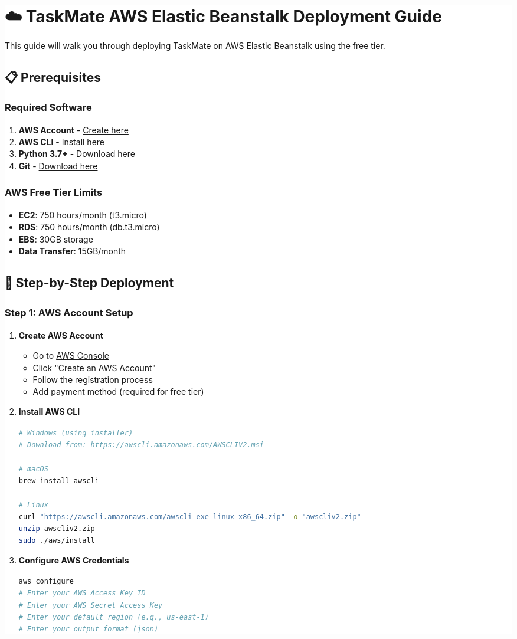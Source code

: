 # ☁️ TaskMate AWS Elastic Beanstalk Deployment Guide

This guide will walk you through deploying TaskMate on AWS Elastic Beanstalk using the free tier.

## 📋 Prerequisites

### **Required Software**
1. **AWS Account** - [Create here](https://aws.amazon.com/)
2. **AWS CLI** - [Install here](https://docs.aws.amazon.com/cli/latest/userguide/getting-started-install.html)
3. **Python 3.7+** - [Download here](https://www.python.org/downloads/)
4. **Git** - [Download here](https://git-scm.com/)

### **AWS Free Tier Limits**
- **EC2**: 750 hours/month (t3.micro)
- **RDS**: 750 hours/month (db.t3.micro)
- **EBS**: 30GB storage
- **Data Transfer**: 15GB/month

## 🚀 Step-by-Step Deployment

### **Step 1: AWS Account Setup**

1. **Create AWS Account**
   - Go to [AWS Console](https://aws.amazon.com/)
   - Click "Create an AWS Account"
   - Follow the registration process
   - Add payment method (required for free tier)

2. **Install AWS CLI**
   ```bash
   # Windows (using installer)
   # Download from: https://awscli.amazonaws.com/AWSCLIV2.msi
   
   # macOS
   brew install awscli
   
   # Linux
   curl "https://awscli.amazonaws.com/awscli-exe-linux-x86_64.zip" -o "awscliv2.zip"
   unzip awscliv2.zip
   sudo ./aws/install
   ```

3. **Configure AWS Credentials**
   ```bash
   aws configure
   # Enter your AWS Access Key ID
   # Enter your AWS Secret Access Key
   # Enter your default region (e.g., us-east-1)
   # Enter your output format (json)
   ```
